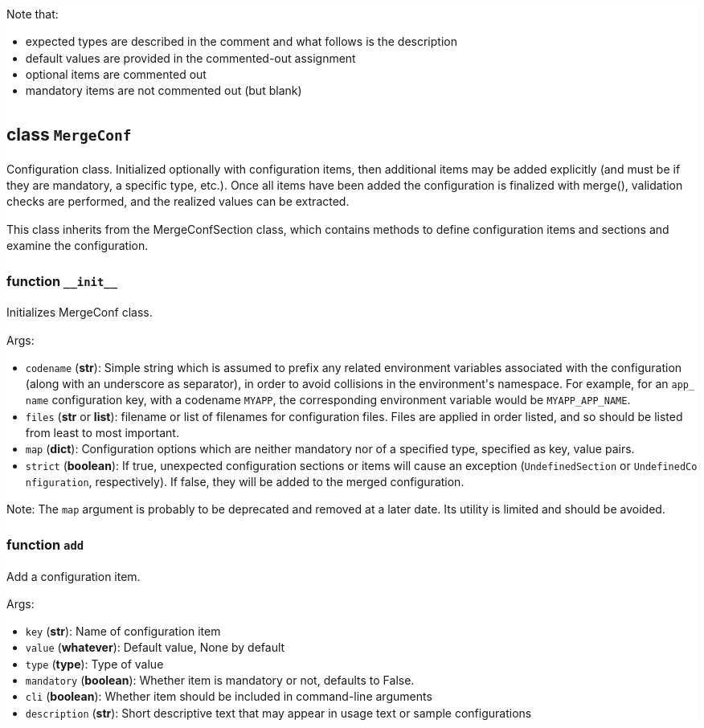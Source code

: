 ```
```

Note that:
* expected types are described in the comment and what follows is the description
* default values are provided in the commented-out assignment
* optional items are commented out
* mandatory items are not commented out (but blank)

## class `MergeConf`

Configuration class.  Initialized optionally with configuration items, then
additional items may be added explicitly (and must be if they are mandatory,
a specific type, etc.).  Once all items have been added the configuration is
finalized with merge(), validation checks are performed, and the realized
values can be extracted.

This class inherits from the MergeConfSection class, which contains methods
to define configuration items and sections and examine the configuration.

### function `__init__`

Initializes MergeConf class.

Args:
  * `codename` (**str**): Simple string which is assumed to prefix any related
    environment variables associated with the configuration (along with an
    underscore as separator), in order to avoid collisions in the
    environment's namespace.  For example, for an `app_name` configuration
    key, with a codename `MYAPP`, the corresponding environment variable
    would be `MYAPP_APP_NAME`.
  * `files` (**str** or **list**): filename or list of filenames for configuration
    files.  Files are applied in order listed, and so should be listed from
    least to most important.
  * `map` (**dict**): Configuration options which are neither mandatory nor of a
    specified type, specified as key, value pairs.
  * `strict` (**boolean**): If true, unexpected configuration sections or items
    will cause an exception (`UndefinedSection` or `UndefinedConfiguration`,
    respectively).  If false, they will be added to the merged
    configuration.

Note: The `map` argument is probably to be deprecated and removed at a
  later date.  Its utility is limited and should be avoided.

### function `add`

Add a configuration item.

Args:
  * `key` (**str**): Name of configuration item
  * `value` (**whatever**): Default value, None by default
  * `type` (**type**): Type of value
  * `mandatory` (**boolean**): Whether item is mandatory or not, defaults to
    False.
  * `cli` (**boolean**): Whether item should be included in command-line arguments
  * `description` (**str**): Short descriptive text that may appear in usage text
    or sample configurations
